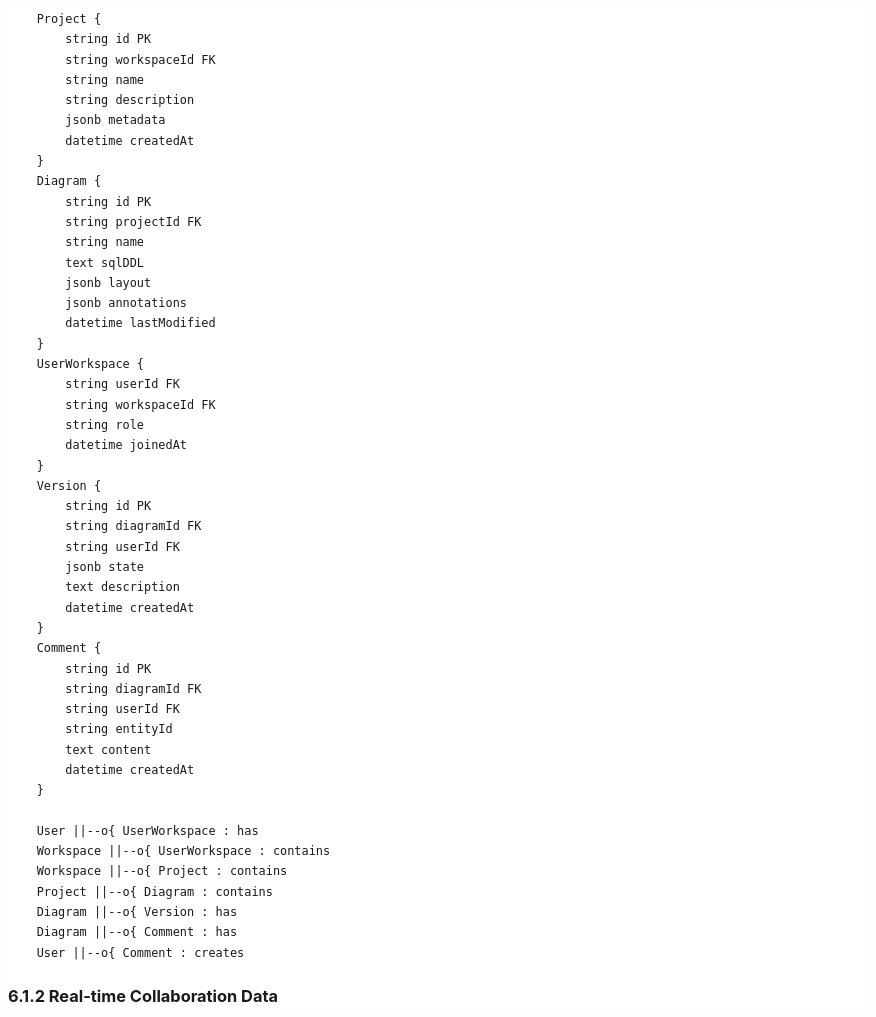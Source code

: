 ```mermaid
    Project {
        string id PK
        string workspaceId FK
        string name
        string description
        jsonb metadata
        datetime createdAt
    }
    Diagram {
        string id PK
        string projectId FK
        string name
        text sqlDDL
        jsonb layout
        jsonb annotations
        datetime lastModified
    }
    UserWorkspace {
        string userId FK
        string workspaceId FK
        string role
        datetime joinedAt
    }
    Version {
        string id PK
        string diagramId FK
        string userId FK
        jsonb state
        text description
        datetime createdAt
    }
    Comment {
        string id PK
        string diagramId FK
        string userId FK
        string entityId
        text content
        datetime createdAt
    }

    User ||--o{ UserWorkspace : has
    Workspace ||--o{ UserWorkspace : contains
    Workspace ||--o{ Project : contains
    Project ||--o{ Diagram : contains
    Diagram ||--o{ Version : has
    Diagram ||--o{ Comment : has
    User ||--o{ Comment : creates
```

### 6.1.2 Real-time Collaboration Data
